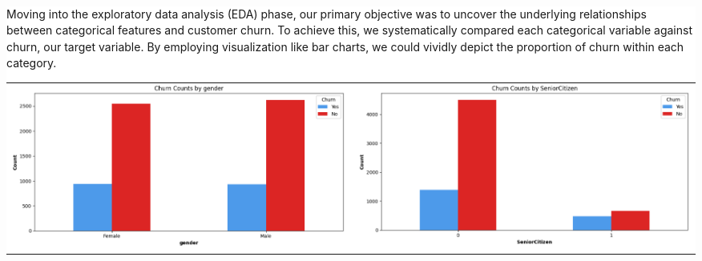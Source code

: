 Moving into the exploratory data analysis (EDA) phase, our primary objective was to uncover the underlying relationships between categorical features and customer churn. To achieve this, we systematically compared each categorical variable against churn, our target variable. By employing visualization like bar charts, we could vividly depict the proportion of churn within each category.
<table>
  <tr>
    <td><img src="Images/GenderChurn.png" alt="Image" width="600"/></td>
    <td><img src="Images/SeniorChurn.png" alt="Image" width="600"/></td>